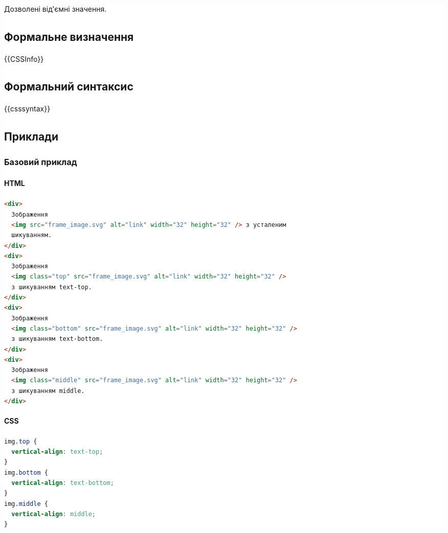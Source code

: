Дозволені від'ємні значення.

## Формальне визначення

{{CSSInfo}}

## Формальний синтаксис

{{csssyntax}}

## Приклади

### Базовий приклад

#### HTML

```html
<div>
  Зображення
  <img src="frame_image.svg" alt="link" width="32" height="32" /> з усталеним
  шикуванням.
</div>
<div>
  Зображення
  <img class="top" src="frame_image.svg" alt="link" width="32" height="32" />
  з шикуванням text-top.
</div>
<div>
  Зображення
  <img class="bottom" src="frame_image.svg" alt="link" width="32" height="32" />
  з шикуванням text-bottom.
</div>
<div>
  Зображення
  <img class="middle" src="frame_image.svg" alt="link" width="32" height="32" />
  з шикуванням middle.
</div>
```

#### CSS

```css
img.top {
  vertical-align: text-top;
}
img.bottom {
  vertical-align: text-bottom;
}
img.middle {
  vertical-align: middle;
}
```
